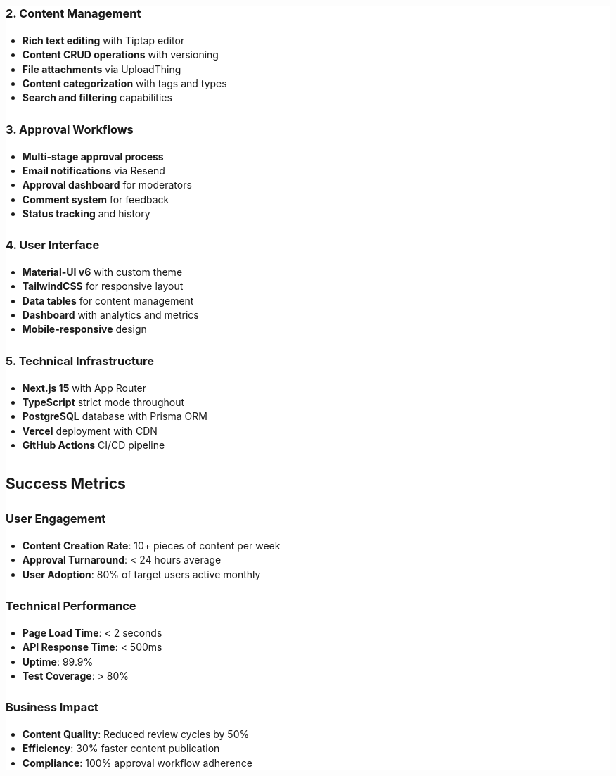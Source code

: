 ### 2. Content Management

- **Rich text editing** with Tiptap editor
- **Content CRUD operations** with versioning
- **File attachments** via UploadThing
- **Content categorization** with tags and types
- **Search and filtering** capabilities

### 3. Approval Workflows

- **Multi-stage approval process**
- **Email notifications** via Resend
- **Approval dashboard** for moderators
- **Comment system** for feedback
- **Status tracking** and history

### 4. User Interface

- **Material-UI v6** with custom theme
- **TailwindCSS** for responsive layout
- **Data tables** for content management
- **Dashboard** with analytics and metrics
- **Mobile-responsive** design

### 5. Technical Infrastructure

- **Next.js 15** with App Router
- **TypeScript** strict mode throughout
- **PostgreSQL** database with Prisma ORM
- **Vercel** deployment with CDN
- **GitHub Actions** CI/CD pipeline

## Success Metrics

### User Engagement

- **Content Creation Rate**: 10+ pieces of content per week
- **Approval Turnaround**: < 24 hours average
- **User Adoption**: 80% of target users active monthly

### Technical Performance

- **Page Load Time**: < 2 seconds
- **API Response Time**: < 500ms
- **Uptime**: 99.9%
- **Test Coverage**: > 80%

### Business Impact

- **Content Quality**: Reduced review cycles by 50%
- **Efficiency**: 30% faster content publication
- **Compliance**: 100% approval workflow adherence
